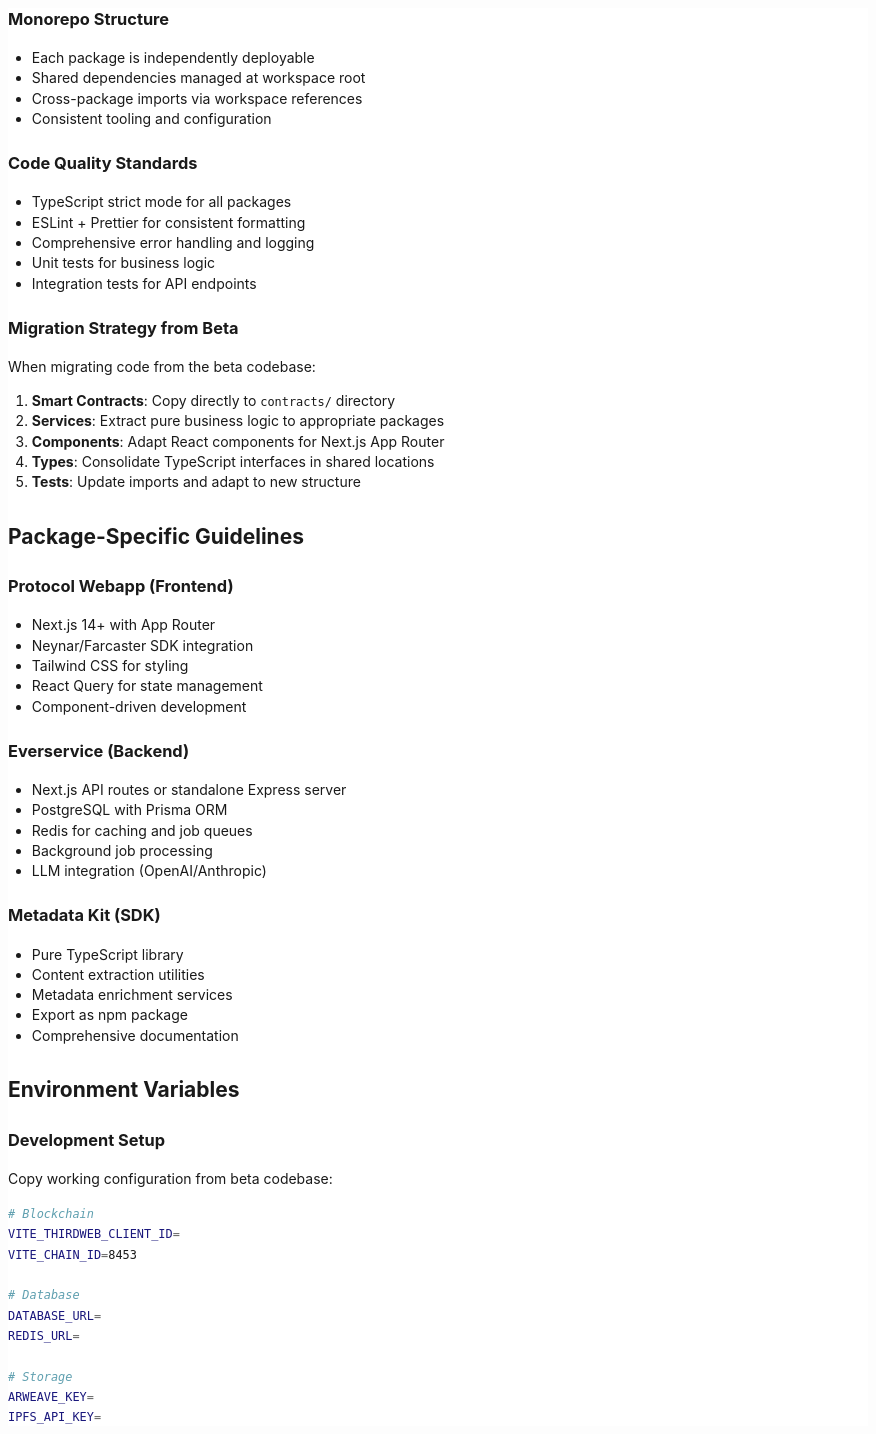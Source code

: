 ### Monorepo Structure
- Each package is independently deployable
- Shared dependencies managed at workspace root
- Cross-package imports via workspace references
- Consistent tooling and configuration

### Code Quality Standards
- TypeScript strict mode for all packages
- ESLint + Prettier for consistent formatting
- Comprehensive error handling and logging
- Unit tests for business logic
- Integration tests for API endpoints

### Migration Strategy from Beta
When migrating code from the beta codebase:

1. **Smart Contracts**: Copy directly to `contracts/` directory
2. **Services**: Extract pure business logic to appropriate packages
3. **Components**: Adapt React components for Next.js App Router
4. **Types**: Consolidate TypeScript interfaces in shared locations
5. **Tests**: Update imports and adapt to new structure

## Package-Specific Guidelines

### Protocol Webapp (Frontend)
- Next.js 14+ with App Router
- Neynar/Farcaster SDK integration
- Tailwind CSS for styling
- React Query for state management
- Component-driven development

### Everservice (Backend)
- Next.js API routes or standalone Express server
- PostgreSQL with Prisma ORM
- Redis for caching and job queues
- Background job processing
- LLM integration (OpenAI/Anthropic)

### Metadata Kit (SDK)
- Pure TypeScript library
- Content extraction utilities
- Metadata enrichment services
- Export as npm package
- Comprehensive documentation

## Environment Variables

### Development Setup
Copy working configuration from beta codebase:
```bash
# Blockchain
VITE_THIRDWEB_CLIENT_ID=
VITE_CHAIN_ID=8453

# Database  
DATABASE_URL=
REDIS_URL=

# Storage
ARWEAVE_KEY=
IPFS_API_KEY=
```